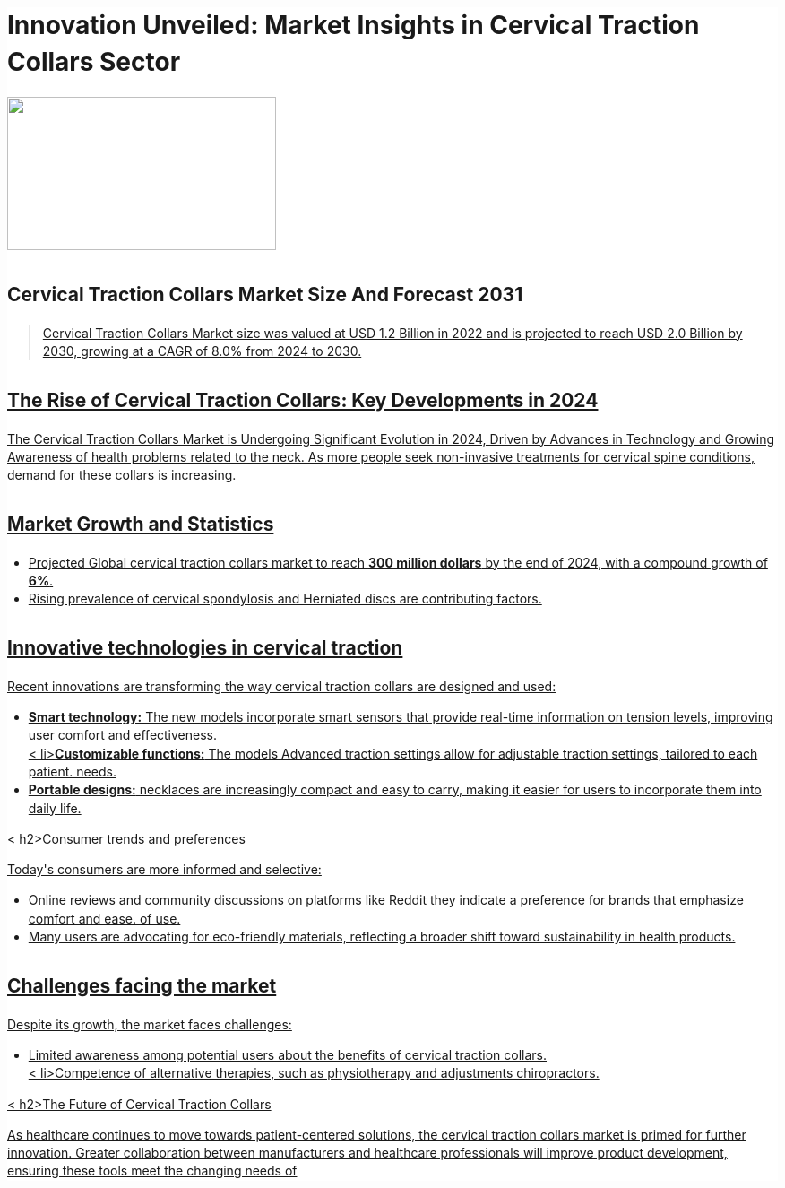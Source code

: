 <h1>Innovation Unveiled: Market Insights in Cervical Traction Collars Sector</h1><img src="https://ffe5etoiles.com/wp-content/uploads/2025/01/MST7-300x171.png" alt="" width="300" height="171" class="aligncenter size-medium wp-image-105565" /><h2>Cervical Traction Collars Market Size And Forecast 2031</h2><blockquote><p><p><a href="https://www.verifiedmarketreports.com/download-sample/?rid=732676&utm_source=Github&utm_medium=377" target="_blank">Cervical Traction Collars Market size was valued at USD 1.2 Billion in 2022 and is projected to reach USD 2.0 Billion by 2030, growing at a CAGR of 8.0% from 2024 to 2030.</strong></span></p></p></blockquote><h2>The Rise of Cervical Traction Collars: Key Developments in 2024</h2><p>The Cervical Traction Collars Market is Undergoing Significant Evolution in 2024, Driven by Advances in Technology and Growing Awareness of health problems related to the neck. As more people seek non-invasive treatments for cervical spine conditions, demand for these collars is increasing.</p><h2>Market Growth and Statistics</h2><ul><li>Projected Global cervical traction collars market to reach <strong>300 million dollars</strong> by the end of 2024, with a compound growth of <strong>6%</strong>.</li><li>Rising prevalence of cervical spondylosis and Herniated discs are contributing factors. </li></ul><h2>Innovative technologies in cervical traction</h2><p>Recent innovations are transforming the way cervical traction collars are designed and used:</ p><ul><li><strong >Smart technology:</strong> The new models incorporate smart sensors that provide real-time information on tension levels, improving user comfort and effectiveness.</li>< li><strong>Customizable functions:</strong> The models Advanced traction settings allow for adjustable traction settings, tailored to each patient. needs.</li><li><strong>Portable designs:</strong> necklaces are increasingly compact and easy to carry, making it easier for users to incorporate them into daily life.</li></ul >< h2>Consumer trends and preferences</h2><p>Today's consumers are more informed and selective:</p><ul><li>Online reviews and community discussions on platforms like Reddit they indicate a preference for brands that emphasize comfort and ease. of use.</li><li>Many users are advocating for eco-friendly materials, reflecting a broader shift toward sustainability in health products.</li></ul><h2>Challenges facing the market</h2><p>Despite its growth, the market faces challenges:</ p><ul><li>Limited awareness among potential users about the benefits of cervical traction collars.</li>< li>Competence of alternative therapies, such as physiotherapy and adjustments chiropractors. </li></ul>< h2>The Future of Cervical Traction Collars</h2><p>As healthcare continues to move towards patient-centered solutions, the cervical traction collars market is primed for further innovation. Greater collaboration between manufacturers and healthcare professionals will improve product development, ensuring these tools meet the changing needs of